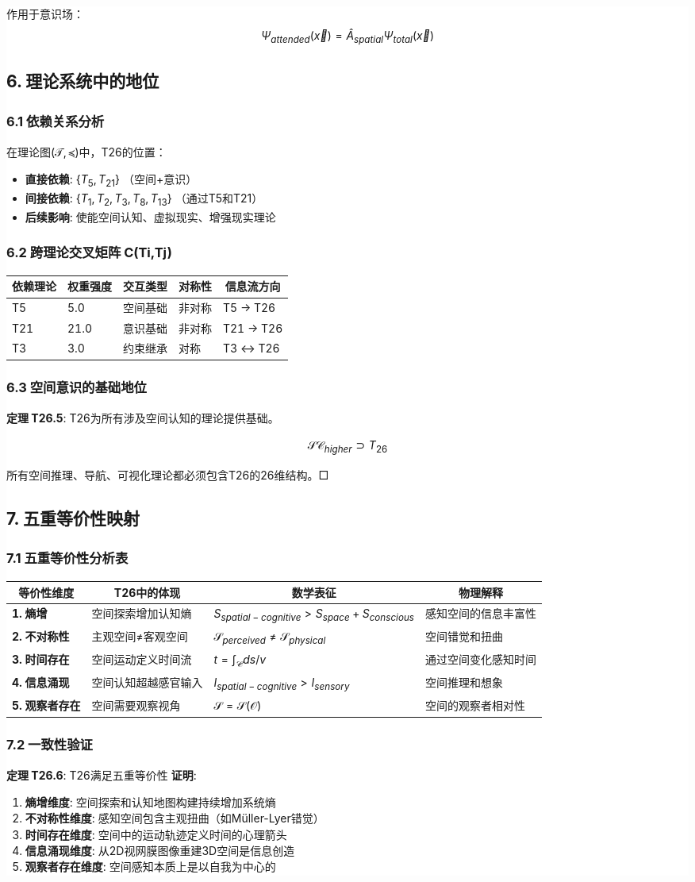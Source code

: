 作用于意识场：
$$\Psi_{attended}(\vec{x}) = \hat{A}_{spatial} \Psi_{total}(\vec{x})$$

## 6. 理论系统中的地位

### 6.1 依赖关系分析
在理论图$(\mathcal{T}, \preceq)$中，T26的位置：
- **直接依赖**: $\{T_5, T_{21}\}$ （空间+意识）
- **间接依赖**: $\{T_1, T_2, T_3, T_8, T_{13}\}$ （通过T5和T21）
- **后续影响**: 使能空间认知、虚拟现实、增强现实理论

### 6.2 跨理论交叉矩阵 C(Ti,Tj)
| 依赖理论 | 权重强度 | 交互类型 | 对称性 | 信息流方向 |
|----------|----------|----------|--------|-----------|
| T5 | 5.0 | 空间基础 | 非对称 | T5 → T26 |
| T21 | 21.0 | 意识基础 | 非对称 | T21 → T26 |
| T3 | 3.0 | 约束继承 | 对称 | T3 ↔ T26 |

### 6.3 空间意识的基础地位
**定理 T26.5**: T26为所有涉及空间认知的理论提供基础。

$$\mathcal{SC}_{higher} \supset T_{26}$$

所有空间推理、导航、可视化理论都必须包含T26的26维结构。□

## 7. 五重等价性映射

### 7.1 五重等价性分析表
| 等价性维度 | T26中的体现 | 数学表征 | 物理解释 |
|------------|------------|----------|----------|
| **1. 熵增** | 空间探索增加认知熵 | $S_{spatial-cognitive} > S_{space} + S_{conscious}$ | 感知空间的信息丰富性 |
| **2. 不对称性** | 主观空间≠客观空间 | $\mathcal{S}_{perceived} \neq \mathcal{S}_{physical}$ | 空间错觉和扭曲 |
| **3. 时间存在** | 空间运动定义时间流 | $t = \int_{\mathcal{C}} ds / v$ | 通过空间变化感知时间 |
| **4. 信息涌现** | 空间认知超越感官输入 | $I_{spatial-cognitive} > I_{sensory}$ | 空间推理和想象 |
| **5. 观察者存在** | 空间需要观察视角 | $\mathcal{S} = \mathcal{S}(\mathcal{O})$ | 空间的观察者相对性 |

### 7.2 一致性验证
**定理 T26.6**: T26满足五重等价性
**证明**: 
1. **熵增维度**: 空间探索和认知地图构建持续增加系统熵
2. **不对称性维度**: 感知空间包含主观扭曲（如Müller-Lyer错觉）
3. **时间存在维度**: 空间中的运动轨迹定义时间的心理箭头
4. **信息涌现维度**: 从2D视网膜图像重建3D空间是信息创造
5. **观察者存在维度**: 空间感知本质上是以自我为中心的
